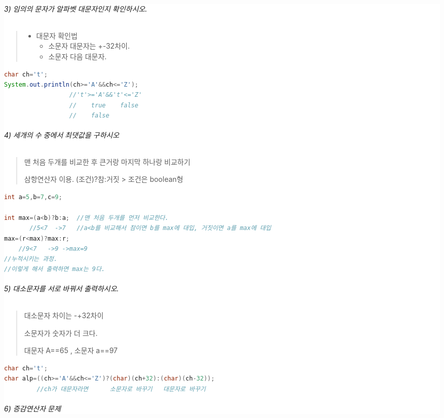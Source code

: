 



###### 3) 임의의 문자가 알파벳 대문자인지 확인하시오.

> - 대문자 확인법
>   - 소문자 대문자는 +-32차이.
>   - 소문자 다음 대문자. 

```java
char ch='t';
System.out.println(ch>='A'&&ch<='Z');
				  //'t'>='A'&&'t'<='Z'
                  //	true	false
				  //	false
```





###### 4) 세개의 수 중에서 최댓값을 구하시오

> 맨 처음 두개를 비교한 후 큰거랑 마지막 하나랑 비교하기
>
> 삼항연산자 이용. (조건)?참:거짓 > 조건은 boolean형

```java
int a=5,b=7,c=9;

int max=(a<b)?b:a;	//맨 처음 두개를 먼저 비교한다.
	   //5<7  ->7	//a<b를 비교해서 참이면 b를 max에 대입, 거짓이면 a를 max에 대입
max=(r<max)?max:r;
    //9<7	->9	->max=9
//누적시키는 과정.
//이렇게 해서 출력하면 max는 9다. 
```





###### 5) 대소문자를 서로 바꿔서 출력하시오.

> 대소문자 차이는 -+32차이
>
> 소문자가 숫자가 더 크다. 
>
> 대문자 A==65 , 소문자 a==97

```java
char ch='t';
char alp=((ch>='A'&&ch<='Z')?(char)(ch+32):(char)(ch-32));
		 //ch가 대문자라면      소문자로 바꾸기   대문자로 바꾸기	
```





###### 6) 증감연산자 문제
